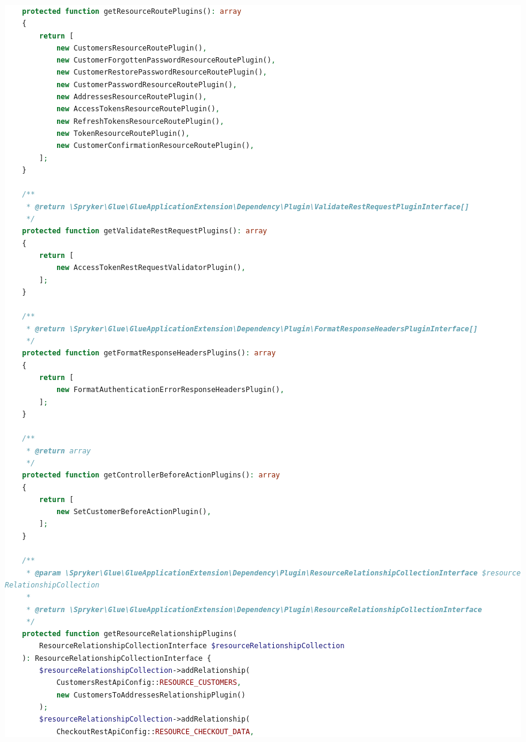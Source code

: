 ```php
    protected function getResourceRoutePlugins(): array
    {
        return [
            new CustomersResourceRoutePlugin(),
            new CustomerForgottenPasswordResourceRoutePlugin(),
            new CustomerRestorePasswordResourceRoutePlugin(),
            new CustomerPasswordResourceRoutePlugin(),
            new AddressesResourceRoutePlugin(),
            new AccessTokensResourceRoutePlugin(),
            new RefreshTokensResourceRoutePlugin(),
            new TokenResourceRoutePlugin(),
            new CustomerConfirmationResourceRoutePlugin(),
        ];
    }

    /**
     * @return \Spryker\Glue\GlueApplicationExtension\Dependency\Plugin\ValidateRestRequestPluginInterface[]
     */
    protected function getValidateRestRequestPlugins(): array
    {
        return [
            new AccessTokenRestRequestValidatorPlugin(),
        ];
    }

    /**
     * @return \Spryker\Glue\GlueApplicationExtension\Dependency\Plugin\FormatResponseHeadersPluginInterface[]
     */
    protected function getFormatResponseHeadersPlugins(): array
    {
        return [
            new FormatAuthenticationErrorResponseHeadersPlugin(),
        ];
    }

    /**
     * @return array
     */
    protected function getControllerBeforeActionPlugins(): array
    {
        return [
            new SetCustomerBeforeActionPlugin(),
        ];
    }

    /**
     * @param \Spryker\Glue\GlueApplicationExtension\Dependency\Plugin\ResourceRelationshipCollectionInterface $resourceRelationshipCollection
     *
     * @return \Spryker\Glue\GlueApplicationExtension\Dependency\Plugin\ResourceRelationshipCollectionInterface
     */
    protected function getResourceRelationshipPlugins(
        ResourceRelationshipCollectionInterface $resourceRelationshipCollection
    ): ResourceRelationshipCollectionInterface {
        $resourceRelationshipCollection->addRelationship(
            CustomersRestApiConfig::RESOURCE_CUSTOMERS,
            new CustomersToAddressesRelationshipPlugin()
        );
        $resourceRelationshipCollection->addRelationship(
            CheckoutRestApiConfig::RESOURCE_CHECKOUT_DATA,
```